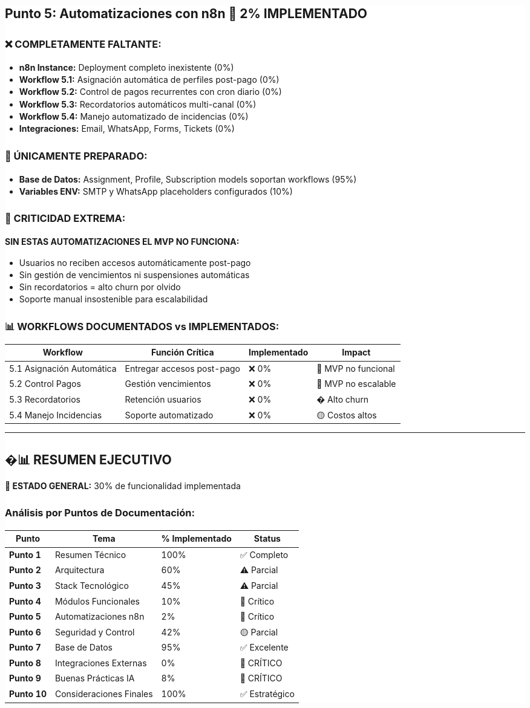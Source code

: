 
## Punto 5: Automatizaciones con n8n 🔴 2% IMPLEMENTADO

### ❌ COMPLETAMENTE FALTANTE:
- **n8n Instance:** Deployment completo inexistente (0%)
- **Workflow 5.1:** Asignación automática de perfiles post-pago (0%)
- **Workflow 5.2:** Control de pagos recurrentes con cron diario (0%)
- **Workflow 5.3:** Recordatorios automáticos multi-canal (0%)
- **Workflow 5.4:** Manejo automatizado de incidencias (0%)
- **Integraciones:** Email, WhatsApp, Forms, Tickets (0%)

### 🔧 ÚNICAMENTE PREPARADO:
- **Base de Datos:** Assignment, Profile, Subscription models soportan workflows (95%)
- **Variables ENV:** SMTP y WhatsApp placeholders configurados (10%)

### 🚨 CRITICIDAD EXTREMA:

**SIN ESTAS AUTOMATIZACIONES EL MVP NO FUNCIONA:**
- Usuarios no reciben accesos automáticamente post-pago
- Sin gestión de vencimientos ni suspensiones automáticas  
- Sin recordatorios = alto churn por olvido
- Soporte manual insostenible para escalabilidad

### 📊 WORKFLOWS DOCUMENTADOS vs IMPLEMENTADOS:

| Workflow | Función Crítica | Implementado | Impact |
|----------|----------------|--------------|--------|
| 5.1 Asignación Automática | Entregar accesos post-pago | ❌ 0% | 🔴 MVP no funcional |
| 5.2 Control Pagos | Gestión vencimientos | ❌ 0% | 🔴 MVP no escalable |
| 5.3 Recordatorios | Retención usuarios | ❌ 0% | � Alto churn |
| 5.4 Manejo Incidencias | Soporte automatizado | ❌ 0% | 🟡 Costos altos |

---

## �📊 RESUMEN EJECUTIVO

**🎯 ESTADO GENERAL:** 30% de funcionalidad implementada

### Análisis por Puntos de Documentación:

| Punto | Tema | % Implementado | Status |
|-------|------|---------------|--------|
| **Punto 1** | Resumen Técnico | 100% | ✅ Completo |
| **Punto 2** | Arquitectura | 60% | ⚠️ Parcial |
| **Punto 3** | Stack Tecnológico | 45% | ⚠️ Parcial |
| **Punto 4** | Módulos Funcionales | 10% | 🔴 Crítico |
| **Punto 5** | Automatizaciones n8n | 2% | 🔴 Crítico |
| **Punto 6** | Seguridad y Control | 42% | 🟡 Parcial |
| **Punto 7** | Base de Datos | 95% | ✅ Excelente |
| **Punto 8** | Integraciones Externas | 0% | 🔴 CRÍTICO |
| **Punto 9** | Buenas Prácticas IA | 8% | 🔴 CRÍTICO |
| **Punto 10** | Consideraciones Finales | 100% | ✅ Estratégico |
